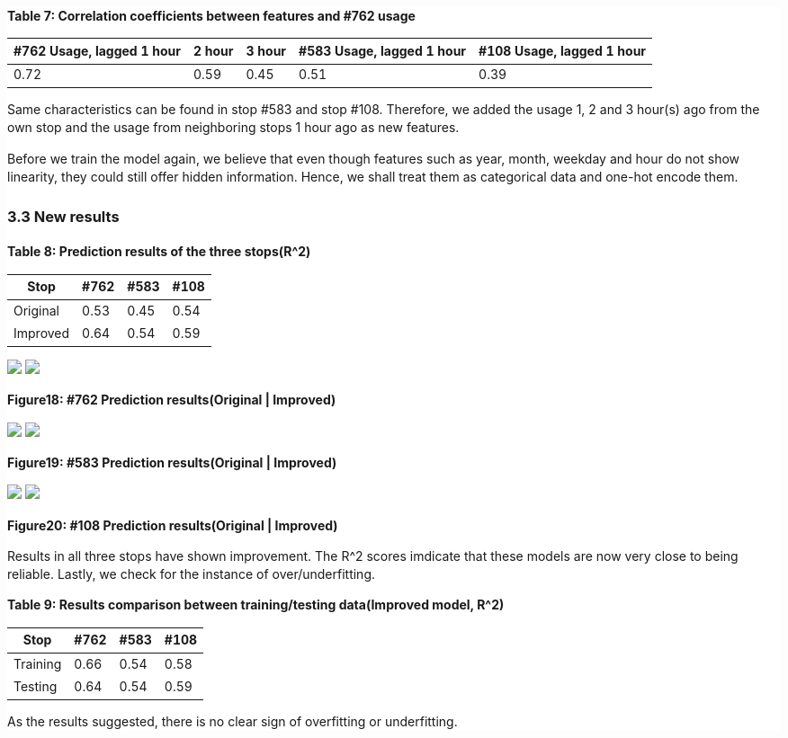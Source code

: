 
**Table 7: Correlation coefficients between features and #762 usage**

| #762 Usage, lagged 1 hour | 2 hour | 3 hour  | #583 Usage, lagged 1 hour | #108 Usage, lagged 1 hour  |
| --- | --- | --- | --- | --- |
| 0.72 | 0.59 | 0.45 | 0.51 | 0.39 |


Same characteristics can be found in stop #583 and stop #108. Therefore, we added the usage 1, 2 and 3 hour(s) ago from the own stop and the usage from neighboring stops 1 hour ago as new features.

Before we train the model again, we believe that even though features such as year, month, weekday and hour do not show linearity, they could still offer hidden information. Hence, we shall treat them as categorical data and one-hot encode them.


### 3.3 New results


**Table 8: Prediction results of the three stops(R^2)**

| Stop | #762 | #583 | #108  |
| --- | --- | --- | --- |
| Original | 0.53 | 0.45 | 0.54 |
| Improved | 0.64 | 0.54 | 0.59 |



![](762o.png) ![](762imp.png)


**Figure18: #762 Prediction results(Original | Improved)**


![](583o.png) ![](583imp.png)


**Figure19: #583 Prediction results(Original | Improved)**


![](108o.png) ![](108imp.png)


**Figure20: #108 Prediction results(Original | Improved)**


Results in all three stops have shown improvement. The R^2 scores imdicate that these models are now very close to being reliable. Lastly, we check for the instance of over/underfitting.


**Table 9: Results comparison between training/testing data(Improved model, R^2)**

| Stop | #762 | #583 | #108  |
| --- | --- | --- | --- |
| Training | 0.66 | 0.54 | 0.58 |
| Testing | 0.64 | 0.54 | 0.59 |


As the results suggested, there is no clear sign of overfitting or underfitting.
